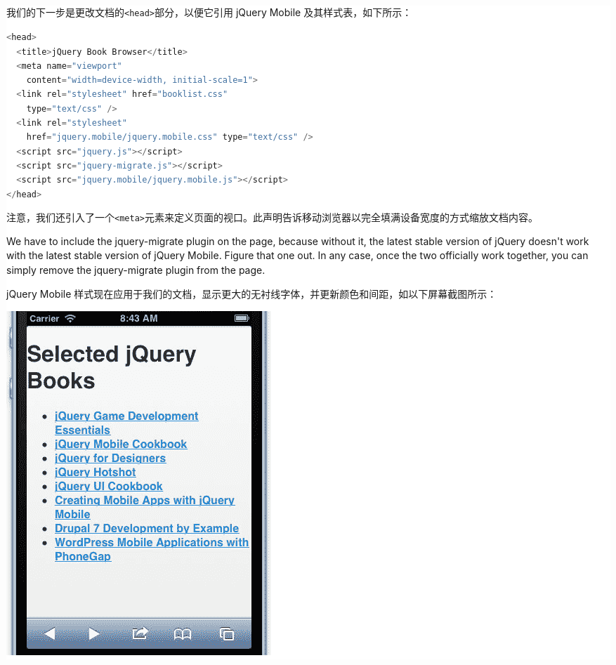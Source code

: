 我们的下一步是更改文档的`<head>`部分，以便它引用 jQuery Mobile 及其样式表，如下所示：

```js
<head>  
  <title>jQuery Book Browser</title>  
  <meta name="viewport" 
    content="width=device-width, initial-scale=1">  
  <link rel="stylesheet" href="booklist.css"  
    type="text/css" /> 
  <link rel="stylesheet" 
    href="jquery.mobile/jquery.mobile.css" type="text/css" /> 
  <script src="jquery.js"></script> 
  <script src="jquery-migrate.js"></script>
  <script src="jquery.mobile/jquery.mobile.js"></script> 
</head>

```

注意，我们还引入了一个`<meta>`元素来定义页面的视口。此声明告诉移动浏览器以完全填满设备宽度的方式缩放文档内容。

We have to include the jquery-migrate plugin on the page, because without it, the latest stable version of jQuery doesn't work with the latest stable version of jQuery Mobile. Figure that one out. In any case, once the two officially work together, you can simply remove the jquery-migrate plugin from the page.

jQuery Mobile 样式现在应用于我们的文档，显示更大的无衬线字体，并更新颜色和间距，如以下屏幕截图所示：

![](img/Image00023.jpg)
